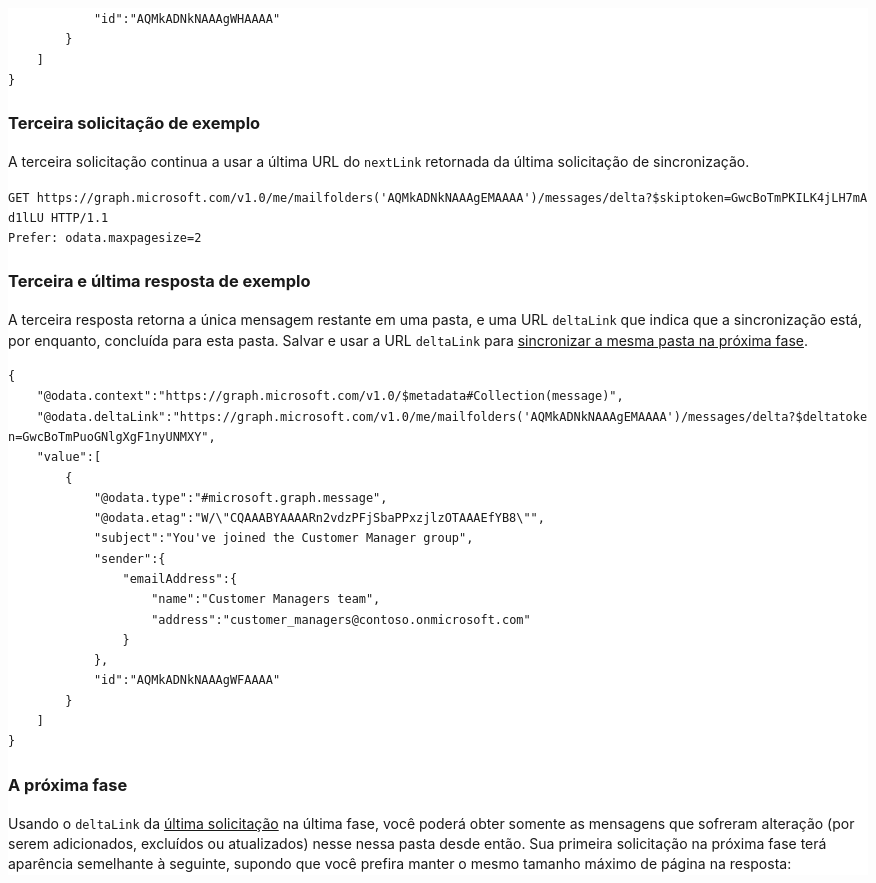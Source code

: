 ```
            "id":"AQMkADNkNAAAgWHAAAA"
        }
    ]
}
```


### <a name="sample-third-request"></a>Terceira solicitação de exemplo

A terceira solicitação continua a usar a última URL do `nextLink` retornada da última solicitação de sincronização. 


```
GET https://graph.microsoft.com/v1.0/me/mailfolders('AQMkADNkNAAAgEMAAAA')/messages/delta?$skiptoken=GwcBoTmPKILK4jLH7mAd1lLU HTTP/1.1
Prefer: odata.maxpagesize=2
```

### <a name="sample-third-and-final-response"></a>Terceira e última resposta de exemplo

A terceira resposta retorna a única mensagem restante em uma pasta, e uma URL `deltaLink` que indica que a sincronização está, por enquanto, concluída para esta pasta. Salvar e usar a URL `deltaLink` para [sincronizar a mesma pasta na próxima fase](#the-next-round).


```
{
    "@odata.context":"https://graph.microsoft.com/v1.0/$metadata#Collection(message)",
    "@odata.deltaLink":"https://graph.microsoft.com/v1.0/me/mailfolders('AQMkADNkNAAAgEMAAAA')/messages/delta?$deltatoken=GwcBoTmPuoGNlgXgF1nyUNMXY",
    "value":[
        {
            "@odata.type":"#microsoft.graph.message",
            "@odata.etag":"W/\"CQAAABYAAAARn2vdzPFjSbaPPxzjlzOTAAAEfYB8\"",
            "subject":"You've joined the Customer Manager group",
            "sender":{
                "emailAddress":{
                    "name":"Customer Managers team",
                    "address":"customer_managers@contoso.onmicrosoft.com"
                }
            },
            "id":"AQMkADNkNAAAgWFAAAA"
        }
    ]
}
```


### <a name="the-next-round"></a>A próxima fase

Usando o `deltaLink` da [última solicitação](#sample-third-request) na última fase, você poderá obter somente as mensagens que sofreram alteração (por serem adicionados, excluídos ou atualizados) nesse nessa pasta desde então. Sua primeira solicitação na próxima fase terá aparência semelhante à seguinte, supondo que você prefira manter o mesmo tamanho máximo de página na resposta:
